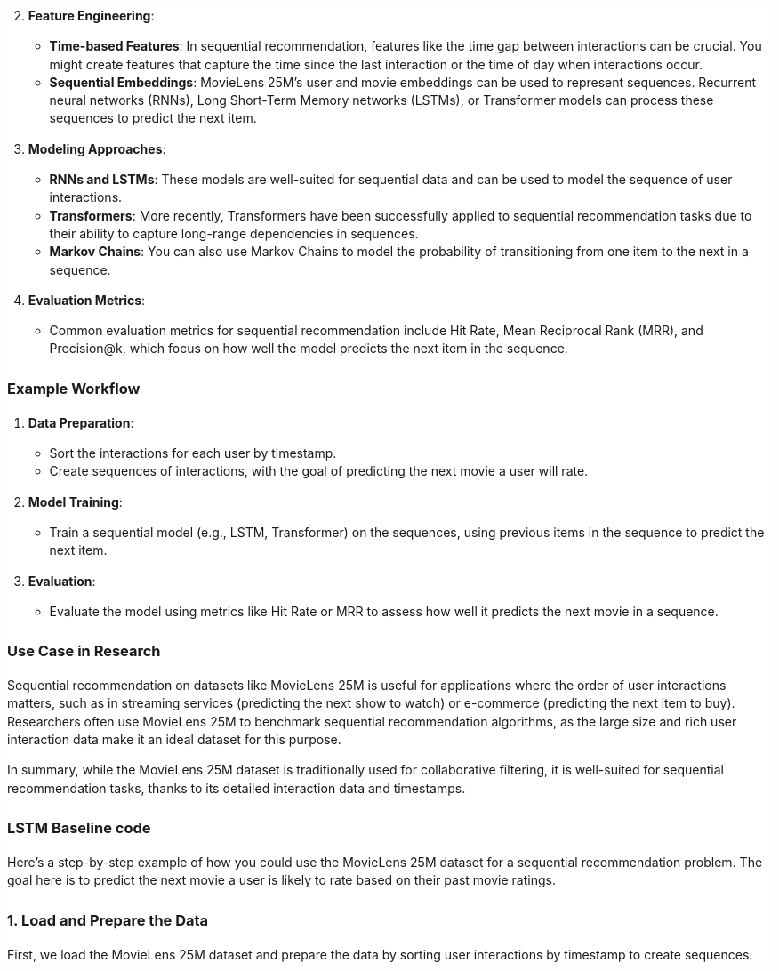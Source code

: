 2. **Feature Engineering**:
   - **Time-based Features**: In sequential recommendation, features like the time gap between interactions can be crucial. You might create features that capture the time since the last interaction or the time of day when interactions occur.
   - **Sequential Embeddings**: MovieLens 25M’s user and movie embeddings can be used to represent sequences. Recurrent neural networks (RNNs), Long Short-Term Memory networks (LSTMs), or Transformer models can process these sequences to predict the next item.

3. **Modeling Approaches**:
   - **RNNs and LSTMs**: These models are well-suited for sequential data and can be used to model the sequence of user interactions.
   - **Transformers**: More recently, Transformers have been successfully applied to sequential recommendation tasks due to their ability to capture long-range dependencies in sequences.
   - **Markov Chains**: You can also use Markov Chains to model the probability of transitioning from one item to the next in a sequence.

4. **Evaluation Metrics**:
   - Common evaluation metrics for sequential recommendation include Hit Rate, Mean Reciprocal Rank (MRR), and Precision@k, which focus on how well the model predicts the next item in the sequence.

### Example Workflow

1. **Data Preparation**:
   - Sort the interactions for each user by timestamp.
   - Create sequences of interactions, with the goal of predicting the next movie a user will rate.

2. **Model Training**:
   - Train a sequential model (e.g., LSTM, Transformer) on the sequences, using previous items in the sequence to predict the next item.

3. **Evaluation**:
   - Evaluate the model using metrics like Hit Rate or MRR to assess how well it predicts the next movie in a sequence.

### Use Case in Research

Sequential recommendation on datasets like MovieLens 25M is useful for applications where the order of user interactions matters, such as in streaming services (predicting the next show to watch) or e-commerce (predicting the next item to buy). Researchers often use MovieLens 25M to benchmark sequential recommendation algorithms, as the large size and rich user interaction data make it an ideal dataset for this purpose.

In summary, while the MovieLens 25M dataset is traditionally used for collaborative filtering, it is well-suited for sequential recommendation tasks, thanks to its detailed interaction data and timestamps.

### LSTM Baseline code
Here’s a step-by-step example of how you could use the MovieLens 25M dataset for a sequential recommendation problem. The goal here is to predict the next movie a user is likely to rate based on their past movie ratings.

### 1. **Load and Prepare the Data**

First, we load the MovieLens 25M dataset and prepare the data by sorting user interactions by timestamp to create sequences.
